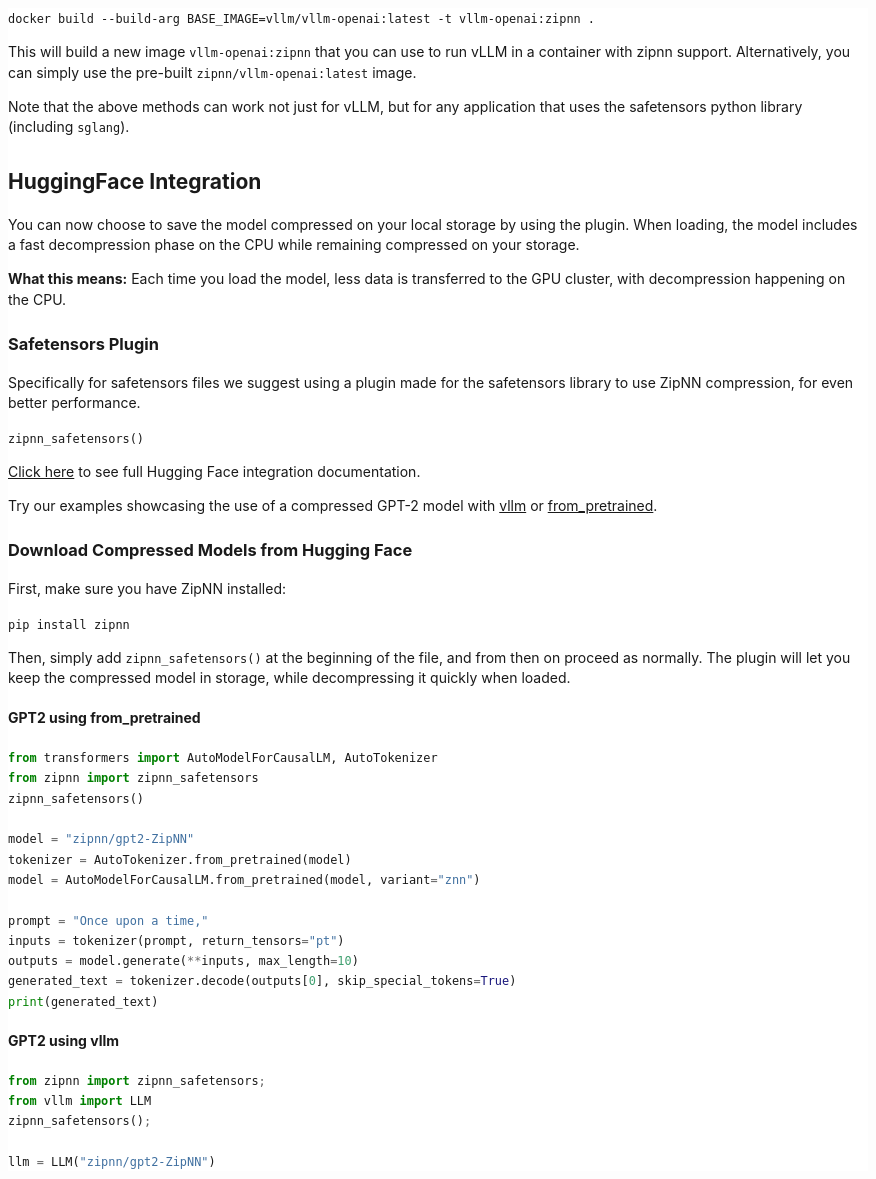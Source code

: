 ```
docker build --build-arg BASE_IMAGE=vllm/vllm-openai:latest -t vllm-openai:zipnn .
```

This will build a new image `vllm-openai:zipnn` that you can use to run vLLM in a container with zipnn support.
Alternatively, you can simply use the pre-built `zipnn/vllm-openai:latest` image.

Note that the above methods can work not just for vLLM, but for any application that uses the safetensors python library
(including `sglang`).


## HuggingFace Integration

You can now choose to save the model compressed on your local storage by using the plugin. When loading, the model includes a fast decompression phase on the CPU while remaining compressed on your storage.

**What this means:** Each time you load the model, less data is transferred to the GPU cluster, with decompression happening on the CPU.

### Safetensors Plugin

Specifically for safetensors files we suggest using a plugin made for the safetensors library to use ZipNN compression, for even better performance.
```python
zipnn_safetensors()
```

[Click here](./docs/HuggingFace.md) to see full Hugging Face integration documentation.

Try our examples showcasing the use of a compressed GPT-2 model with [vllm](examples/gpt2-zipnn_vllm.py) or [from_pretrained](examples/gpt2-zipnn_vllm.py).

### Download Compressed Models from Hugging Face

First, make sure you have ZipNN installed:
```bash
pip install zipnn
```
Then, simply add ```zipnn_safetensors()``` at the beginning of the file, and from then on proceed as normally. The plugin will let you keep the compressed model in storage, while decompressing it quickly when loaded.

#### GPT2 using from_pretrained
```python
from transformers import AutoModelForCausalLM, AutoTokenizer
from zipnn import zipnn_safetensors
zipnn_safetensors()

model = "zipnn/gpt2-ZipNN"
tokenizer = AutoTokenizer.from_pretrained(model)
model = AutoModelForCausalLM.from_pretrained(model, variant="znn")

prompt = "Once upon a time,"
inputs = tokenizer(prompt, return_tensors="pt")
outputs = model.generate(**inputs, max_length=10)
generated_text = tokenizer.decode(outputs[0], skip_special_tokens=True)
print(generated_text)
```
#### GPT2 using vllm
```python
from zipnn import zipnn_safetensors;
from vllm import LLM
zipnn_safetensors();

llm = LLM("zipnn/gpt2-ZipNN")
```